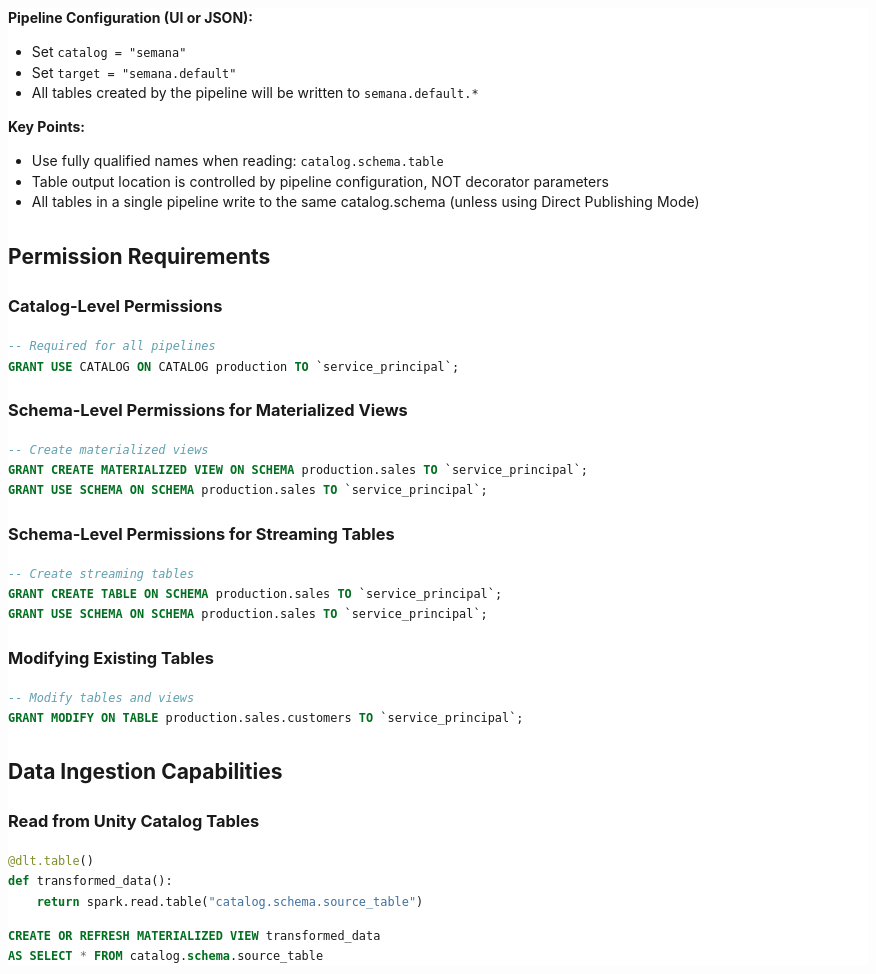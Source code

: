 **Pipeline Configuration (UI or JSON):**
- Set `catalog = "semana"`
- Set `target = "semana.default"`
- All tables created by the pipeline will be written to `semana.default.*`

**Key Points:**
- Use fully qualified names when reading: `catalog.schema.table`
- Table output location is controlled by pipeline configuration, NOT decorator parameters
- All tables in a single pipeline write to the same catalog.schema (unless using Direct Publishing Mode)

## Permission Requirements

### Catalog-Level Permissions

```sql
-- Required for all pipelines
GRANT USE CATALOG ON CATALOG production TO `service_principal`;
```

### Schema-Level Permissions for Materialized Views

```sql
-- Create materialized views
GRANT CREATE MATERIALIZED VIEW ON SCHEMA production.sales TO `service_principal`;
GRANT USE SCHEMA ON SCHEMA production.sales TO `service_principal`;
```

### Schema-Level Permissions for Streaming Tables

```sql
-- Create streaming tables
GRANT CREATE TABLE ON SCHEMA production.sales TO `service_principal`;
GRANT USE SCHEMA ON SCHEMA production.sales TO `service_principal`;
```

### Modifying Existing Tables

```sql
-- Modify tables and views
GRANT MODIFY ON TABLE production.sales.customers TO `service_principal`;
```

## Data Ingestion Capabilities

### Read from Unity Catalog Tables

```python
@dlt.table()
def transformed_data():
    return spark.read.table("catalog.schema.source_table")
```

```sql
CREATE OR REFRESH MATERIALIZED VIEW transformed_data
AS SELECT * FROM catalog.schema.source_table
```
